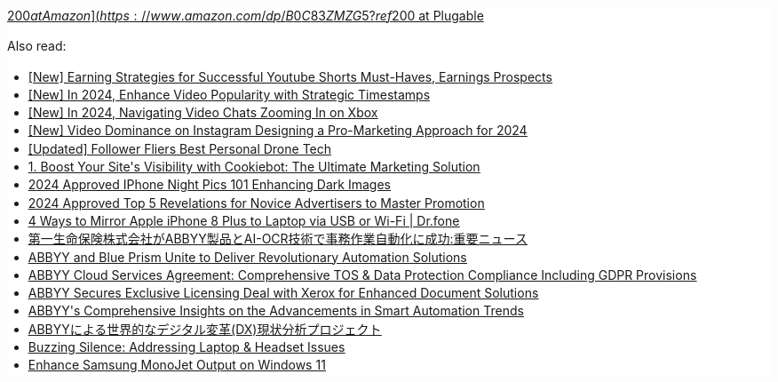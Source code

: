 [$200 at Amazon](https://www.amazon.com/dp/B0C83ZMZG5?ref%5F=maas%5Fadg%5F4E8637F6D30A177B3B1D5888BBAF0A32%5Fafap%5Fabs&tag=htg-v2-t3sqs8e-20&ascsubtag=UUhtgUeUpU2000454&asc%5Frefurl=https%3A%2F%2Fwww.howtogeek.com%2Fplugable-11-in-1-dual-hdmi-docking-station-review%2F&asc%5Fcampaign=Affiliate) [$200 at Plugable](https://plugable.com/products/ud-4vpd)

<ins class="adsbygoogle"
     style="display:block"
     data-ad-format="autorelaxed"
     data-ad-client="ca-pub-7571918770474297"
     data-ad-slot="1223367746"></ins>



<ins class="adsbygoogle"
     style="display:block"
     data-ad-client="ca-pub-7571918770474297"
     data-ad-slot="8358498916"
     data-ad-format="auto"
     data-full-width-responsive="true"></ins>

<span class="atpl-alsoreadstyle">Also read:</span>
<div><ul>
<li><a href="https://youtube-videos.techidaily.com/new-earning-strategies-for-successful-youtube-shorts-must-haves-earnings-prospects/"><u>[New] Earning Strategies for Successful Youtube Shorts  Must-Haves, Earnings Prospects</u></a></li>
<li><a href="https://facebook-record-videos.techidaily.com/new-in-2024-enhance-video-popularity-with-strategic-timestamps/"><u>[New] In 2024, Enhance Video Popularity with Strategic Timestamps</u></a></li>
<li><a href="https://fox-hovers.techidaily.com/new-in-2024-navigating-video-chats-zooming-in-on-xbox/"><u>[New] In 2024, Navigating Video Chats  Zooming In on Xbox</u></a></li>
<li><a href="https://instagram-video-recordings.techidaily.com/new-video-dominance-on-instagram-designing-a-pro-marketing-approach-for-2024/"><u>[New] Video Dominance on Instagram  Designing a Pro-Marketing Approach for 2024</u></a></li>
<li><a href="https://some-knowledge.techidaily.com/updated-follower-fliers-best-personal-drone-tech/"><u>[Updated] Follower Fliers  Best Personal Drone Tech</u></a></li>
<li><a href="https://solve-news.techidaily.com/1-boost-your-sites-visibility-with-cookiebot-the-ultimate-marketing-solution/"><u>1. Boost Your Site's Visibility with Cookiebot: The Ultimate Marketing Solution</u></a></li>
<li><a href="https://fox-cloud.techidaily.com/2024-approved-iphone-night-pics-101-enhancing-dark-images/"><u>2024 Approved  IPhone Night Pics 101  Enhancing Dark Images</u></a></li>
<li><a href="https://some-approaches.techidaily.com/2024-approved-top-5-revelations-for-novice-advertisers-to-master-promotion/"><u>2024 Approved  Top 5 Revelations for Novice Advertisers to Master Promotion</u></a></li>
<li><a href="https://screen-mirror.techidaily.com/4-ways-to-mirror-apple-iphone-8-plus-to-laptop-via-usb-or-wi-fi-drfone-by-drfone-ios/"><u>4 Ways to Mirror Apple iPhone 8 Plus to Laptop via USB or Wi-Fi | Dr.fone</u></a></li>
<li><a href="https://solve-news.techidaily.com/abbyyai-ocr/"><u>第一生命保険株式会社がABBYY製品とAI-OCR技術で事務作業自動化に成功:重要ニュース</u></a></li>
<li><a href="https://solve-news.techidaily.com/abbyy-and-blue-prism-unite-to-deliver-revolutionary-automation-solutions/"><u>ABBYY and Blue Prism Unite to Deliver Revolutionary Automation Solutions</u></a></li>
<li><a href="https://solve-news.techidaily.com/abbyy-cloud-services-agreement-comprehensive-tos-and-data-protection-compliance-including-gdpr-provisions/"><u>ABBYY Cloud Services Agreement: Comprehensive TOS & Data Protection Compliance Including GDPR Provisions</u></a></li>
<li><a href="https://solve-news.techidaily.com/abbyy-secures-exclusive-licensing-deal-with-xerox-for-enhanced-document-solutions/"><u>ABBYY Secures Exclusive Licensing Deal with Xerox for Enhanced Document Solutions</u></a></li>
<li><a href="https://solve-news.techidaily.com/abbyys-comprehensive-insights-on-the-advancements-in-smart-automation-trends/"><u>ABBYY's Comprehensive Insights on the Advancements in Smart Automation Trends</u></a></li>
<li><a href="https://solve-news.techidaily.com/abbyydx/"><u>ABBYYによる世界的なデジタル変革(DX)現状分析プロジェクト</u></a></li>
<li><a href="https://win-howtos.techidaily.com/buzzing-silence-addressing-laptop-and-headset-issues/"><u>Buzzing Silence: Addressing Laptop & Headset Issues</u></a></li>
<li><a href="https://driver-install.techidaily.com/enhance-samsung-monojet-output-on-windows-11/"><u>Enhance Samsung MonoJet Output on Windows 11</u></a></li>